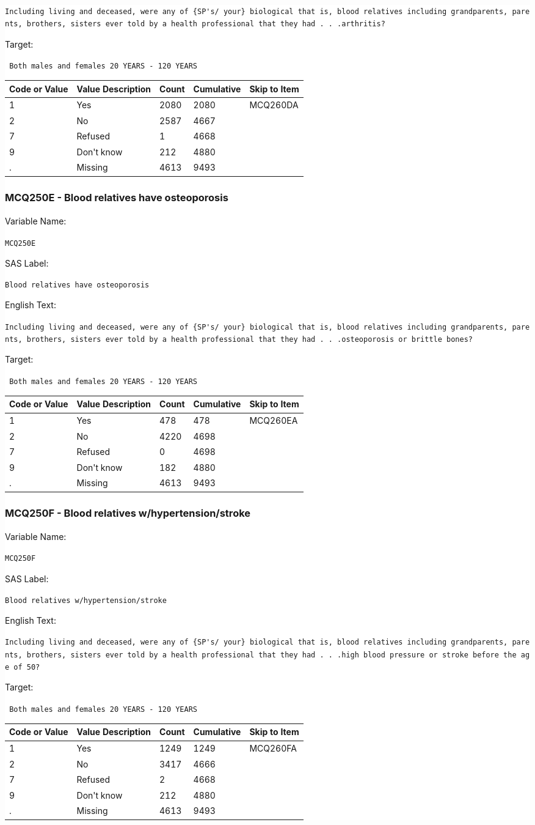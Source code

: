     Including living and deceased, were any of {SP's/ your} biological that is, blood relatives including grandparents, parents, brothers, sisters ever told by a health professional that they had . . .arthritis?
Target:

     Both males and females 20 YEARS - 120 YEARS
Code or Value | Value Description | Count | Cumulative | Skip to Item  
---|---|---|---|---  
1 | Yes | 2080 | 2080 | MCQ260DA  
2 | No | 2587 | 4667 |   
7 | Refused | 1 | 4668 |   
9 | Don't know | 212 | 4880 |   
. | Missing | 4613 | 9493 |   
  
### MCQ250E - Blood relatives have osteoporosis

Variable Name:

    MCQ250E
SAS Label:

    Blood relatives have osteoporosis
English Text:

    Including living and deceased, were any of {SP's/ your} biological that is, blood relatives including grandparents, parents, brothers, sisters ever told by a health professional that they had . . .osteoporosis or brittle bones?
Target:

     Both males and females 20 YEARS - 120 YEARS
Code or Value | Value Description | Count | Cumulative | Skip to Item  
---|---|---|---|---  
1 | Yes | 478 | 478 | MCQ260EA  
2 | No | 4220 | 4698 |   
7 | Refused | 0 | 4698 |   
9 | Don't know | 182 | 4880 |   
. | Missing | 4613 | 9493 |   
  
### MCQ250F - Blood relatives w/hypertension/stroke

Variable Name:

    MCQ250F
SAS Label:

    Blood relatives w/hypertension/stroke
English Text:

    Including living and deceased, were any of {SP's/ your} biological that is, blood relatives including grandparents, parents, brothers, sisters ever told by a health professional that they had . . .high blood pressure or stroke before the age of 50?
Target:

     Both males and females 20 YEARS - 120 YEARS
Code or Value | Value Description | Count | Cumulative | Skip to Item  
---|---|---|---|---  
1 | Yes | 1249 | 1249 | MCQ260FA  
2 | No | 3417 | 4666 |   
7 | Refused | 2 | 4668 |   
9 | Don't know | 212 | 4880 |   
. | Missing | 4613 | 9493 |   
  